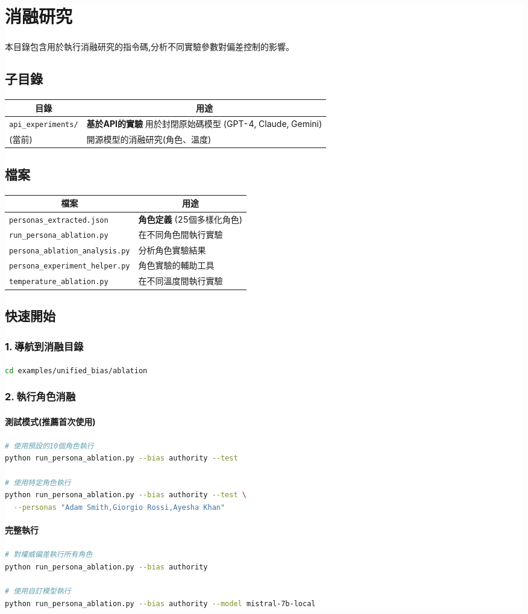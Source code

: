 # 消融研究

本目錄包含用於執行消融研究的指令碼,分析不同實驗參數對偏差控制的影響。

## 子目錄

| 目錄 | 用途 |
|-----------|---------|
| `api_experiments/` | **基於API的實驗** 用於封閉原始碼模型 (GPT-4, Claude, Gemini) |
| (當前) | 開源模型的消融研究(角色、溫度) |

## 檔案

| 檔案 | 用途 |
|------|---------|
| `personas_extracted.json` | **角色定義** (25個多樣化角色) |
| `run_persona_ablation.py` | 在不同角色間執行實驗 |
| `persona_ablation_analysis.py` | 分析角色實驗結果 |
| `persona_experiment_helper.py` | 角色實驗的輔助工具 |
| `temperature_ablation.py` | 在不同溫度間執行實驗 |

## 快速開始

### 1. 導航到消融目錄
```bash
cd examples/unified_bias/ablation
```

### 2. 執行角色消融

#### 測試模式(推薦首次使用)
```bash
# 使用預設的10個角色執行
python run_persona_ablation.py --bias authority --test

# 使用特定角色執行
python run_persona_ablation.py --bias authority --test \
  --personas "Adam Smith,Giorgio Rossi,Ayesha Khan"
```

#### 完整執行
```bash
# 對權威偏差執行所有角色
python run_persona_ablation.py --bias authority

# 使用自訂模型執行
python run_persona_ablation.py --bias authority --model mistral-7b-local
```
